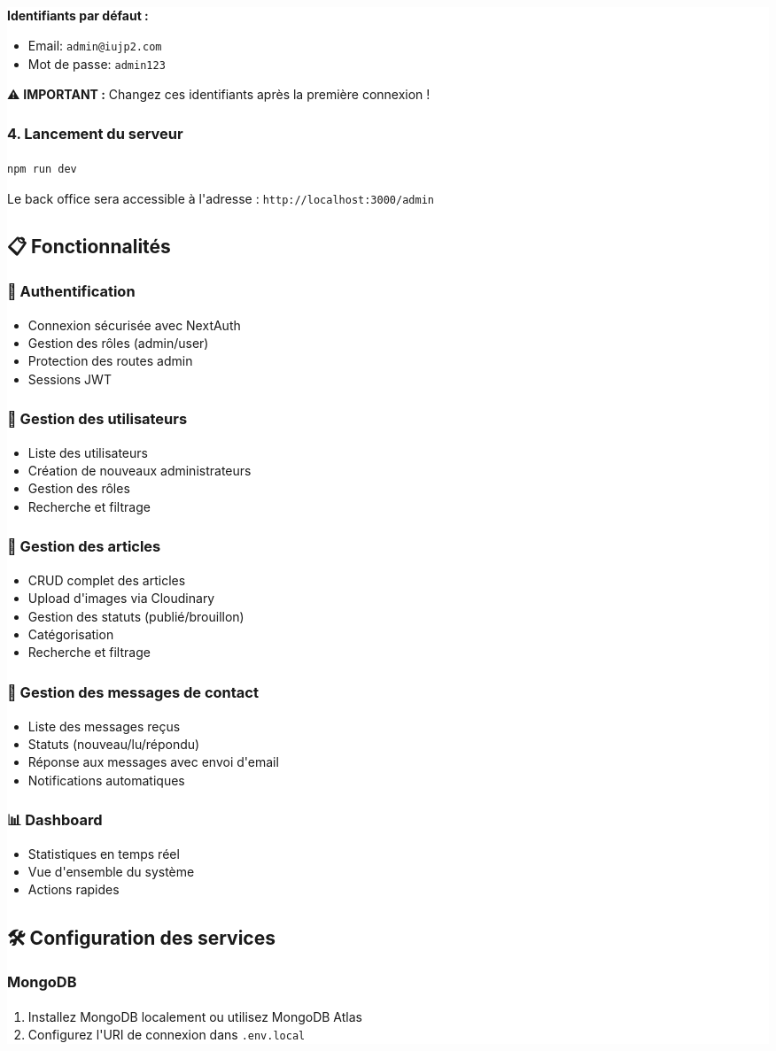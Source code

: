 **Identifiants par défaut :**
- Email: `admin@iujp2.com`
- Mot de passe: `admin123`

⚠️ **IMPORTANT :** Changez ces identifiants après la première connexion !

### 4. Lancement du serveur

```bash
npm run dev
```

Le back office sera accessible à l'adresse : `http://localhost:3000/admin`

## 📋 Fonctionnalités

### 🔐 Authentification
- Connexion sécurisée avec NextAuth
- Gestion des rôles (admin/user)
- Protection des routes admin
- Sessions JWT

### 👥 Gestion des utilisateurs
- Liste des utilisateurs
- Création de nouveaux administrateurs
- Gestion des rôles
- Recherche et filtrage

### 📝 Gestion des articles
- CRUD complet des articles
- Upload d'images via Cloudinary
- Gestion des statuts (publié/brouillon)
- Catégorisation
- Recherche et filtrage

### 💬 Gestion des messages de contact
- Liste des messages reçus
- Statuts (nouveau/lu/répondu)
- Réponse aux messages avec envoi d'email
- Notifications automatiques

### 📊 Dashboard
- Statistiques en temps réel
- Vue d'ensemble du système
- Actions rapides

## 🛠️ Configuration des services

### MongoDB
1. Installez MongoDB localement ou utilisez MongoDB Atlas
2. Configurez l'URI de connexion dans `.env.local`
